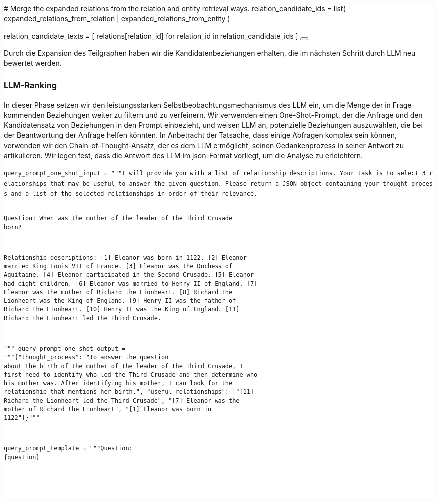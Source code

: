 <span class="hljs-comment"># Merge the expanded relations from the relation and entity retrieval ways.</span>
relation_candidate_ids = <span class="hljs-built_in">list</span>(
    expanded_relations_from_relation | expanded_relations_from_entity
)

relation_candidate_texts = [
    relations[relation_id] <span class="hljs-keyword">for</span> relation_id <span class="hljs-keyword">in</span> relation_candidate_ids
]
<button class="copy-code-btn"></button></code></pre>
<p>Durch die Expansion des Teilgraphen haben wir die Kandidatenbeziehungen erhalten, die im nächsten Schritt durch LLM neu bewertet werden.</p>
<h3 id="LLM-reranking" class="common-anchor-header">LLM-Ranking</h3><p>In dieser Phase setzen wir den leistungsstarken Selbstbeobachtungsmechanismus des LLM ein, um die Menge der in Frage kommenden Beziehungen weiter zu filtern und zu verfeinern. Wir verwenden einen One-Shot-Prompt, der die Anfrage und den Kandidatensatz von Beziehungen in den Prompt einbezieht, und weisen LLM an, potenzielle Beziehungen auszuwählen, die bei der Beantwortung der Anfrage helfen könnten. In Anbetracht der Tatsache, dass einige Abfragen komplex sein können, verwenden wir den Chain-of-Thought-Ansatz, der es dem LLM ermöglicht, seinen Gedankenprozess in seiner Antwort zu artikulieren. Wir legen fest, dass die Antwort des LLM im json-Format vorliegt, um die Analyse zu erleichtern.</p>
<pre><code translate="no" class="language-python">query_prompt_one_shot_input = <span class="hljs-string">&quot;&quot;&quot;I will provide you with a list of relationship descriptions. Your task is to select 3 relationships that may be useful to answer the given question. Please return a JSON object containing your thought process and a list of the selected relationships in order of their relevance.

Question:
When was the mother of the leader of the Third Crusade born?

Relationship descriptions:
[1] Eleanor was born in 1122.
[2] Eleanor married King Louis VII of France.
[3] Eleanor was the Duchess of Aquitaine.
[4] Eleanor participated in the Second Crusade.
[5] Eleanor had eight children.
[6] Eleanor was married to Henry II of England.
[7] Eleanor was the mother of Richard the Lionheart.
[8] Richard the Lionheart was the King of England.
[9] Henry II was the father of Richard the Lionheart.
[10] Henry II was the King of England.
[11] Richard the Lionheart led the Third Crusade.

&quot;&quot;&quot;</span>
query_prompt_one_shot_output = <span class="hljs-string">&quot;&quot;&quot;{&quot;thought_process&quot;: &quot;To answer the question about the birth of the mother of the leader of the Third Crusade, I first need to identify who led the Third Crusade and then determine who his mother was. After identifying his mother, I can look for the relationship that mentions her birth.&quot;, &quot;useful_relationships&quot;: [&quot;[11] Richard the Lionheart led the Third Crusade&quot;, &quot;[7] Eleanor was the mother of Richard the Lionheart&quot;, &quot;[1] Eleanor was born in 1122&quot;]}&quot;&quot;&quot;</span>

query_prompt_template = <span class="hljs-string">&quot;&quot;&quot;Question:
{question}
